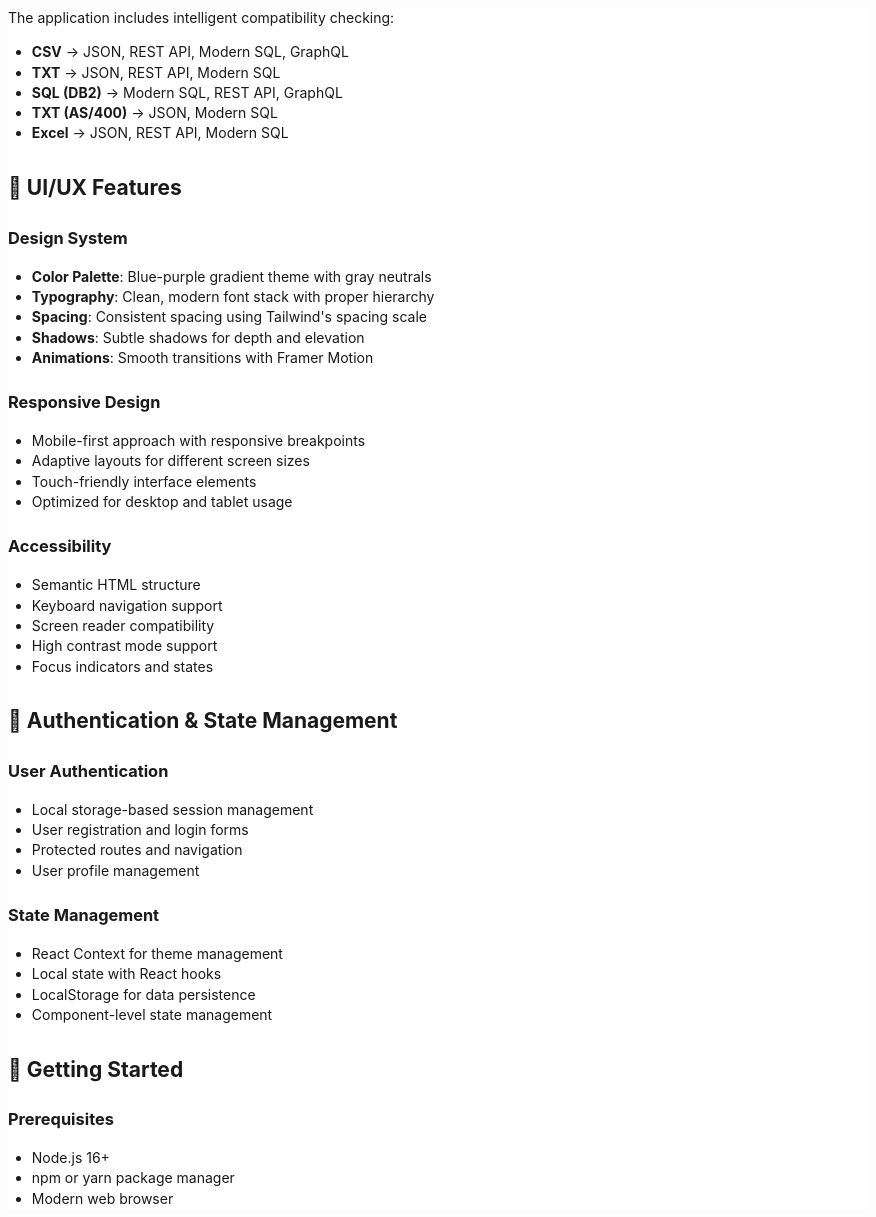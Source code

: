 The application includes intelligent compatibility checking:

- **CSV** → JSON, REST API, Modern SQL, GraphQL
- **TXT** → JSON, REST API, Modern SQL
- **SQL (DB2)** → Modern SQL, REST API, GraphQL
- **TXT (AS/400)** → JSON, Modern SQL
- **Excel** → JSON, REST API, Modern SQL

## 🎨 UI/UX Features

### Design System
- **Color Palette**: Blue-purple gradient theme with gray neutrals
- **Typography**: Clean, modern font stack with proper hierarchy
- **Spacing**: Consistent spacing using Tailwind's spacing scale
- **Shadows**: Subtle shadows for depth and elevation
- **Animations**: Smooth transitions with Framer Motion

### Responsive Design
- Mobile-first approach with responsive breakpoints
- Adaptive layouts for different screen sizes
- Touch-friendly interface elements
- Optimized for desktop and tablet usage

### Accessibility
- Semantic HTML structure
- Keyboard navigation support
- Screen reader compatibility
- High contrast mode support
- Focus indicators and states

## 🔐 Authentication & State Management

### User Authentication
- Local storage-based session management
- User registration and login forms
- Protected routes and navigation
- User profile management

### State Management
- React Context for theme management
- Local state with React hooks
- LocalStorage for data persistence
- Component-level state management

## 🚀 Getting Started

### Prerequisites
- Node.js 16+ 
- npm or yarn package manager
- Modern web browser
